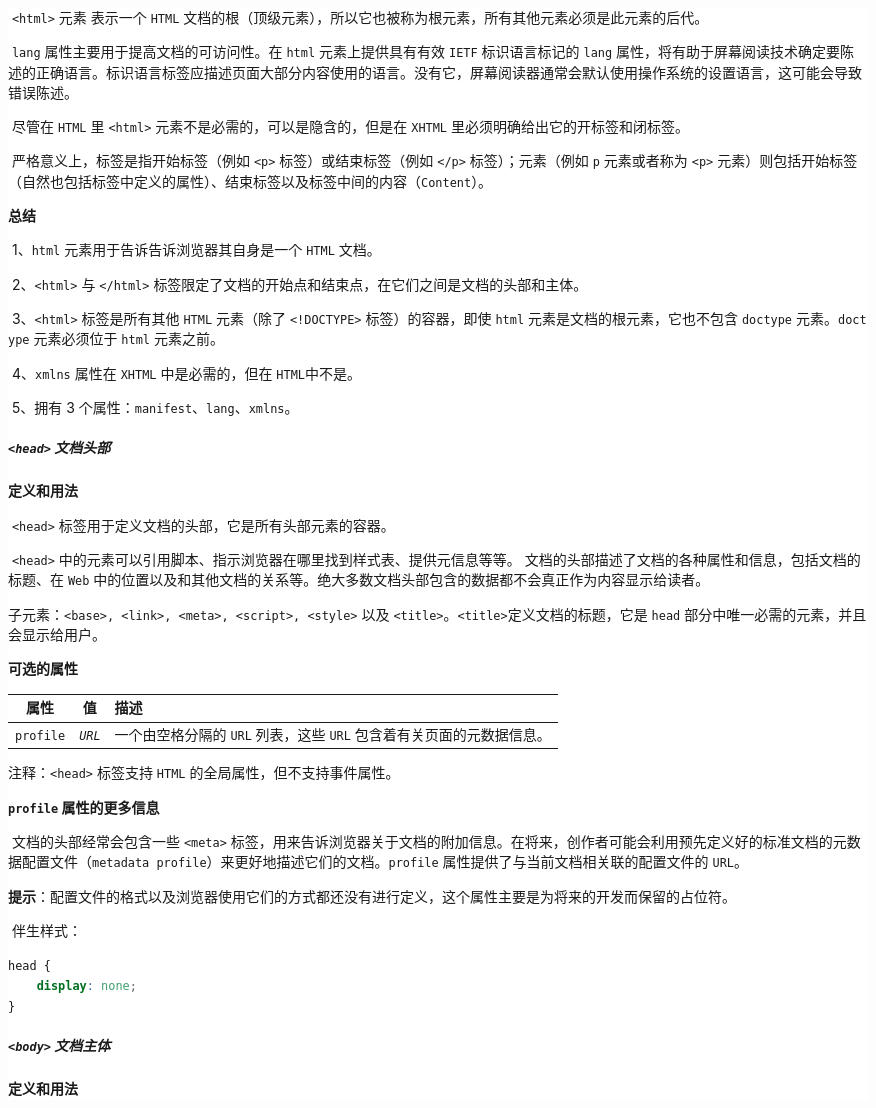 ​		`<html>` 元素 表示一个 `HTML` 文档的根（顶级元素），所以它也被称为根元素，所有其他元素必须是此元素的后代。

​		`lang` 属性主要用于提高文档的可访问性。在 `html` 元素上提供具有有效 `IETF` 标识语言标记的 `lang` 属性，将有助于屏幕阅读技术确定要陈述的正确语言。标识语言标签应描述页面大部分内容使用的语言。没有它，屏幕阅读器通常会默认使用操作系统的设置语言，这可能会导致错误陈述。

​		尽管在 `HTML` 里 `<html>` 元素不是必需的，可以是隐含的，但是在 `XHTML` 里必须明确给出它的开标签和闭标签。

​		严格意义上，标签是指开始标签（例如 `<p>` 标签）或结束标签（例如 `</p>` 标签）；元素（例如 `p` 元素或者称为 `<p>` 元素）则包括开始标签（自然也包括标签中定义的属性）、结束标签以及标签中间的内容（`Content`）。

**总结**

​		1、`html` 元素用于告诉告诉浏览器其自身是一个 `HTML` 文档。

​        2、`<html>` 与 `</html>` 标签限定了文档的开始点和结束点，在它们之间是文档的头部和主体。

​        3、`<html>` 标签是所有其他 `HTML` 元素（除了 `<!DOCTYPE>` 标签）的容器，即使 `html` 元素是文档的根元素，它也不包含 `doctype` 元素。`doctype` 元素必须位于 `html` 元素之前。

​        4、`xmlns` 属性在 `XHTML` 中是必需的，但在 `HTML`中不是。

​        5、拥有 3 个属性：`manifest`、`lang`、`xmlns`。

##### `<head>` 文档头部

**定义和用法**

​		`<head>` 标签用于定义文档的头部，它是所有头部元素的容器。

​		`<head>` 中的元素可以引用脚本、指示浏览器在哪里找到样式表、提供元信息等等。 文档的头部描述了文档的各种属性和信息，包括文档的标题、在 `Web` 中的位置以及和其他文档的关系等。绝大多数文档头部包含的数据都不会真正作为内容显示给读者。

​		子元素：`<base>, <link>, <meta>, <script>, <style>` 以及 `<title>`。`<title>`定义文档的标题，它是 `head` 部分中唯一必需的元素，并且会显示给用户。

**可选的属性**

|   属性    |   值    | 描述                                                         |
| :-------: | :-----: | :----------------------------------------------------------- |
| `profile` | *`URL`* | 一个由空格分隔的 `URL` 列表，这些 `URL` 包含着有关页面的元数据信息。 |

注释：`<head>` 标签支持 `HTML` 的全局属性，但不支持事件属性。

**`profile` 属性的更多信息**

​		文档的头部经常会包含一些 `<meta>` 标签，用来告诉浏览器关于文档的附加信息。在将来，创作者可能会利用预先定义好的标准文档的元数据配置文件（`metadata profile`）来更好地描述它们的文档。`profile` 属性提供了与当前文档相关联的配置文件的 `URL`。

**提示**：配置文件的格式以及浏览器使用它们的方式都还没有进行定义，这个属性主要是为将来的开发而保留的占位符。

​		伴生样式：

```css
head {
    display: none;
}
```

##### `<body>` 文档主体

**定义和用法**
